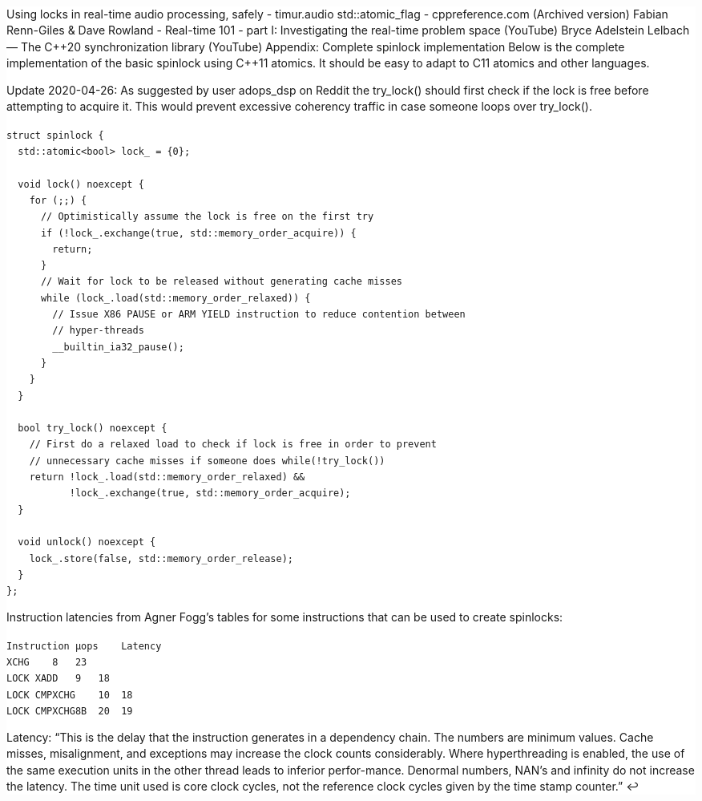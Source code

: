 Using locks in real-time audio processing, safely - timur.audio
std::atomic_flag - cppreference.com (Archived version)
Fabian Renn-Giles & Dave Rowland - Real-time 101 - part I: Investigating the real-time problem space (YouTube)
Bryce Adelstein Lelbach — The C++20 synchronization library (YouTube)
Appendix: Complete spinlock implementation
Below is the complete implementation of the basic spinlock using C++11 atomics. It should be easy to adapt to C11 atomics and other languages.

Update 2020-04-26: As suggested by user adops_dsp on Reddit the try_lock() should first check if the lock is free before attempting to acquire it. This would prevent excessive coherency traffic in case someone loops over try_lock().

```
struct spinlock {
  std::atomic<bool> lock_ = {0};

  void lock() noexcept {
    for (;;) {
      // Optimistically assume the lock is free on the first try
      if (!lock_.exchange(true, std::memory_order_acquire)) {
        return;
      }
      // Wait for lock to be released without generating cache misses
      while (lock_.load(std::memory_order_relaxed)) {
        // Issue X86 PAUSE or ARM YIELD instruction to reduce contention between
        // hyper-threads
        __builtin_ia32_pause();
      }
    }
  }

  bool try_lock() noexcept {
    // First do a relaxed load to check if lock is free in order to prevent
    // unnecessary cache misses if someone does while(!try_lock())
    return !lock_.load(std::memory_order_relaxed) &&
           !lock_.exchange(true, std::memory_order_acquire);
  }

  void unlock() noexcept {
    lock_.store(false, std::memory_order_release);
  }
};
```

Instruction latencies from Agner Fogg’s tables for some instructions that can be used to create spinlocks:
```
Instruction	µops	Latency
XCHG	8	23
LOCK XADD	9	18
LOCK CMPXCHG	10	18
LOCK CMPXCHG8B	20	19
```
Latency: “This is the delay that the instruction generates in a dependency chain. The numbers are minimum values. Cache misses, misalignment, and exceptions may increase the clock counts considerably. Where hyperthreading is enabled, the use of the same execution units in the other thread leads to inferior perfor-mance. Denormal numbers, NAN’s and infinity do not increase the latency. The time unit used is core clock cycles, not the reference clock cycles given by the time stamp counter.” ↩︎
